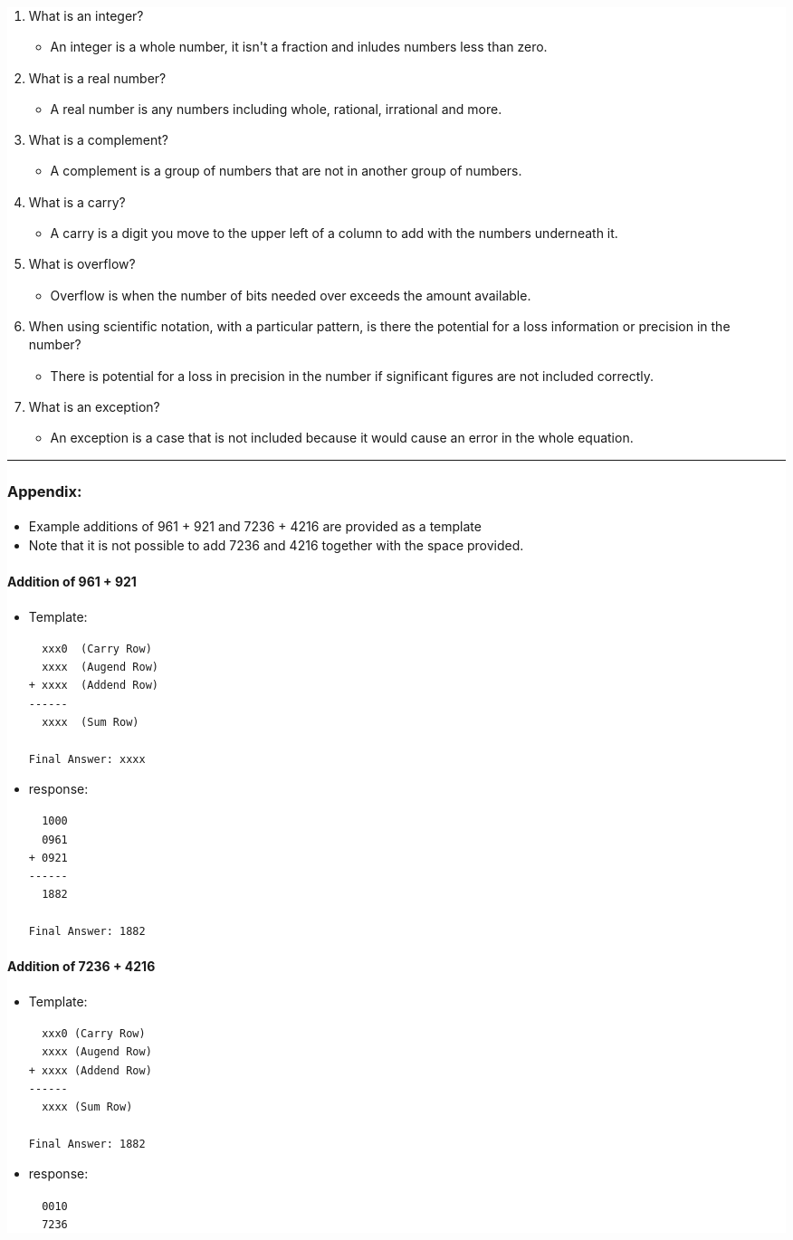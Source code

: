 1. What is an integer?
   * An integer is a whole number, it isn't a fraction and inludes numbers less than zero. 

1. What is a real number? 
   * A real number is any numbers including whole, rational, irrational and more.      

1. What is a complement?
   * A complement is a group of numbers that are not in another group of numbers.                                               

1. What is a carry?
   * A carry is a digit you move to the upper left of a column to add with the numbers underneath it.                                                

1. What is overflow?
   * Overflow is when the number of bits needed over exceeds the amount available.                                                

1. When using scientific notation, with a particular pattern, is there the potential for a loss information or precision in the number?
   * There is potential for a loss in precision in the number if significant figures are not included correctly.                                                

1. What is an exception?
   * An exception is a case that is not included because it would cause an error in the whole equation.                                                



---
### Appendix:
* Example additions of 961 + 921 and 7236 + 4216 are provided as a template
* Note that it is not possible to add 7236 and 4216 together with the space provided.

#### Addition of 961 + 921 
* Template:
   ```
     xxx0  (Carry Row)
     xxxx  (Augend Row)
   + xxxx  (Addend Row)
   ------
     xxxx  (Sum Row)

   Final Answer: xxxx
   ```
* response:
   ```
     1000
     0961
   + 0921
   ------
     1882 

   Final Answer: 1882
   ```

#### Addition of 7236 + 4216 
* Template:
   ```
     xxx0 (Carry Row)
     xxxx (Augend Row)
   + xxxx (Addend Row)
   ------ 
     xxxx (Sum Row)

   Final Answer: 1882
   ```
* response:
   ```
     0010
     7236
   ```